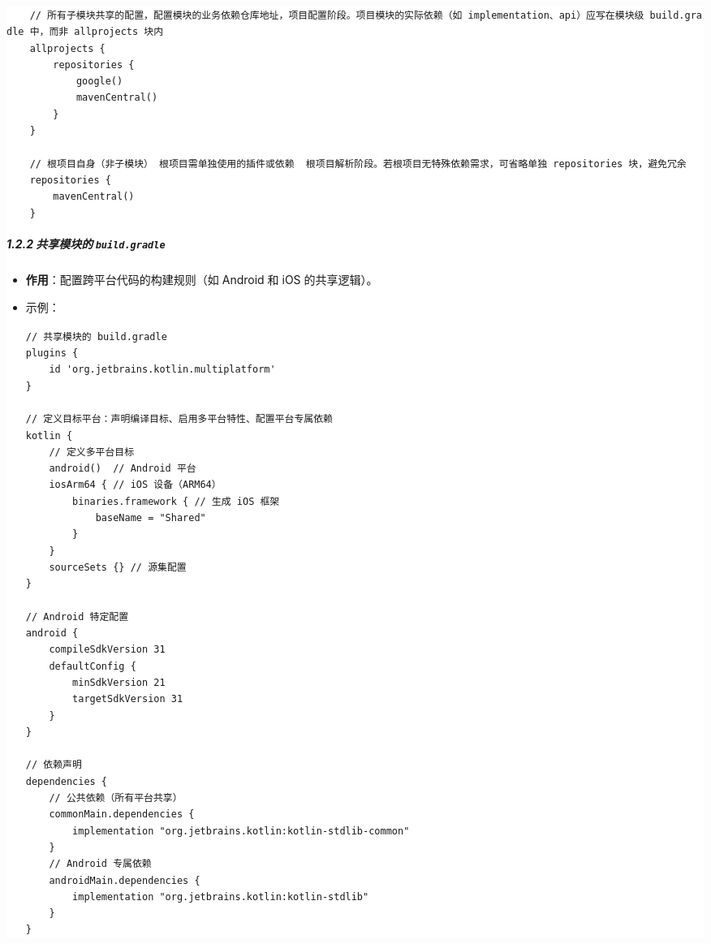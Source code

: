         // 所有子模块共享的配置，配置模块的业务依赖仓库地址，项目配置阶段。项目模块的实际依赖（如 implementation、api）应写在‌模块级‌ build.gradle 中，而非 allprojects 块内
        allprojects {
            repositories {
                google()
                mavenCentral()
            }
        }
        
        // 根项目自身‌（非子模块）	根项目需单独使用的插件或依赖	根项目解析阶段。若根项目无特殊依赖需求，可省略单独 repositories 块，避免冗余
        repositories {
            mavenCentral()
        }
        
    

##### 1.2.2 共享模块的 `build.gradle`

*   ‌**作用**‌：配置跨平台代码的构建规则（如 Android 和 iOS 的共享逻辑）。
    
*   ‌示例：
    
        // 共享模块的 build.gradle
        plugins {
            id 'org.jetbrains.kotlin.multiplatform'
        }
        
        // 定义目标平台：声明编译目标、启用多平台特性、配置平台专属依赖
        kotlin {
            // 定义多平台目标
            android()  // Android 平台
            iosArm64 { // iOS 设备（ARM64）
                binaries.framework { // 生成 iOS 框架
                    baseName = "Shared"
                }
            }
            sourceSets {} // 源集配置
        }
        
        // Android 特定配置
        android {
            compileSdkVersion 31
            defaultConfig {
                minSdkVersion 21
                targetSdkVersion 31
            }
        }
        
        // 依赖声明
        dependencies {
            // 公共依赖（所有平台共享）
            commonMain.dependencies {
                implementation "org.jetbrains.kotlin:kotlin-stdlib-common"
            }
            // Android 专属依赖
            androidMain.dependencies {
                implementation "org.jetbrains.kotlin:kotlin-stdlib"
            }
        }
        